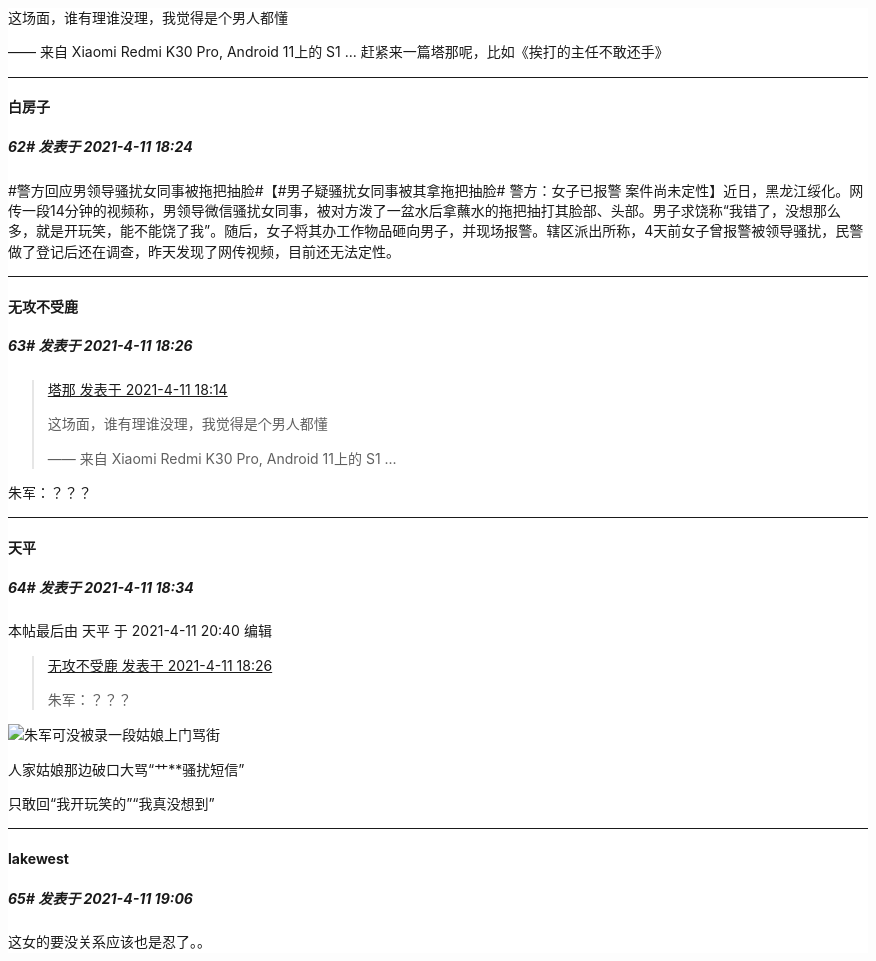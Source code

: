 这场面，谁有理谁没理，我觉得是个男人都懂


—— 来自 Xiaomi Redmi K30 Pro, Android 11上的 S1 ...</blockquote>
赶紧来一篇塔那呢，比如《挨打的主任不敢还手》


*****

####  白房子  
##### 62#       发表于 2021-4-11 18:24


#警方回应男领导骚扰女同事被拖把抽脸#【#男子疑骚扰女同事被其拿拖把抽脸# 警方：女子已报警 案件尚未定性】近日，黑龙江绥化。网传一段14分钟的视频称，男领导微信骚扰女同事，被对方泼了一盆水后拿蘸水的拖把抽打其脸部、头部。男子求饶称“我错了，没想那么多，就是开玩笑，能不能饶了我”。随后，女子将其办工作物品砸向男子，并现场报警。辖区派出所称，4天前女子曾报警被领导骚扰，民警做了登记后还在调查，昨天发现了网传视频，目前还无法定性。


*****

####  无攻不受鹿  
##### 63#       发表于 2021-4-11 18:26


<blockquote><a href="httphttps://bbs.saraba1st.com/2b/forum.php?mod=redirect&amp;goto=findpost&amp;pid=50905084&amp;ptid=1998422" target="_blank">塔那 发表于 2021-4-11 18:14</a>

这场面，谁有理谁没理，我觉得是个男人都懂


—— 来自 Xiaomi Redmi K30 Pro, Android 11上的 S1 ...</blockquote>
朱军：？？？


*****

####  天平  
##### 64#       发表于 2021-4-11 18:34


 本帖最后由 天平 于 2021-4-11 20:40 编辑 
<blockquote><a href="httphttps://bbs.saraba1st.com/2b/forum.php?mod=redirect&amp;goto=findpost&amp;pid=50905197&amp;ptid=1998422" target="_blank">无攻不受鹿 发表于 2021-4-11 18:26</a>

朱军：？？？</blockquote>
<img src="https://static.saraba1st.com/image/smiley/face2017/064.png" referrerpolicy="no-referrer">朱军可没被录一段姑娘上门骂街

人家姑娘那边破口大骂“艹**骚扰短信”

只敢回“我开玩笑的”“我真没想到”


*****

####  lakewest  
##### 65#       发表于 2021-4-11 19:06


这女的要没关系应该也是忍了。。

